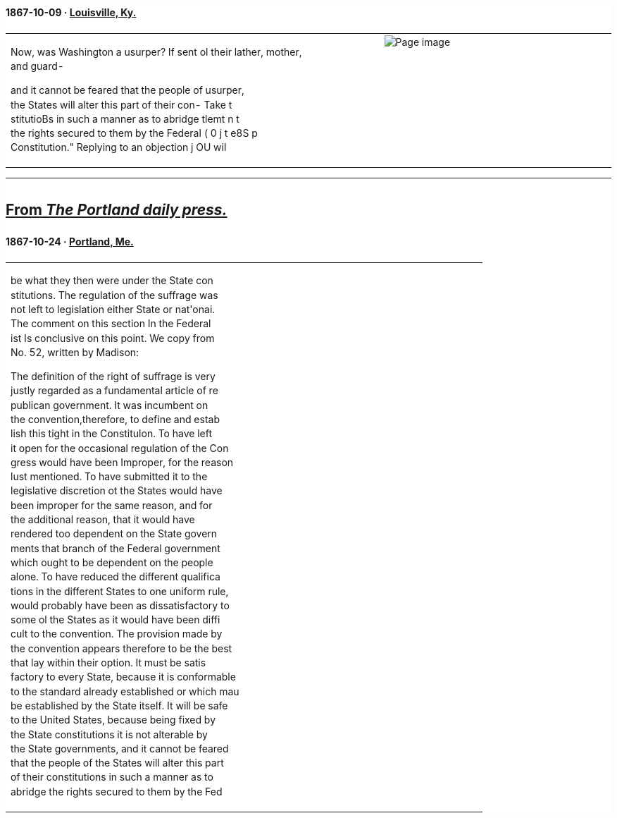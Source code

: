 #### 1867-10-09 &middot; [Louisville, Ky.](http://dbpedia.org/resource/Louisville%2C_Kentucky)

<table style="width: 100%;"><tr><td style="width: 50%">

  
Now, was Washington a usurper? If sent ol their lather, mother, and guard-  
  
and it cannot be feared that the people of usurper,  
the States will alter this part of their con- Take t  
stitutioBs in such a manner as to abridge tlemt n t  
the rights secured to them by the Federal ( 0 j t e8S p  
Constitution.&quot; Replying to an objection j OU wil
</td><td style="width: 50%; max-height: 75%; margin: auto; display: block;">
<img alt="Page image" src="https://iiif.archive.org/image/iiif/2/xt72542j948x%2Fxt72542j948x_jp2.zip%2Fxt72542j948x_jp2%2Fxt72542j948x_0000.jp2/pct:14.851203189520149,76.13242500298793,30.271963548341166,4.637265447591729/600,/0/default.jpg"/>
</td>
</tr></table>

---

## [From _The Portland daily press._](https://www.loc.gov/resource/sn83016025/1867-10-24/ed-1/?sp=1)

#### 1867-10-24 &middot; [Portland, Me.](http://dbpedia.org/resource/Portland%2C_Maine)

<table style="width: 100%;"><tr><td style="width: 50%">

  
be what they then were under the State con­  
stitutions. The regulation of the suffrage was  
not left to legislation either State or nat&#x27;onai.  
The comment on this section In the Federal­  
ist Is conclusive on this point. We copy from  
No. 52, written by Madison:  
  
The definition of the right of suffrage is very  
justly regarded as a fundamental article of re­  
publican government. It was incumbent on  
the convention,therefore, to define and estab­  
lish this tight in the Constitulon. To have left  
it open for the occasional regulation of the Con­  
gress would have been Improper, for the reason  
lust mentioned. To have submitted it to the  
legislative discretion ot the States would have  
been improper for the same reason, and for  
the additional reason, that it would have  
rendered too dependent on the State govern­  
ments that branch of the Federal government  
which ought to be dependent on the people  
alone. To have reduced the different qualifica­  
tions in the different States to one uniform rule,  
would probably have been as dissatisfactory to  
some ol the States as it would have been diffi­  
cult to the convention. The provision made by  
the convention appears therefore to be the best  
that lay within their option. It must be satis­  
factory to every State, because it is conformable  
to the standard already established or which mau  
be established by the State itself. It will be safe  
to the United States, because being fixed by  
the State constitutions it is not alterable by  
the State governments, and it cannot be feared  
that the people of the States will alter this part  
of their constitutions in such a manner as to  
abridge the rights secured to them by the Fed­  